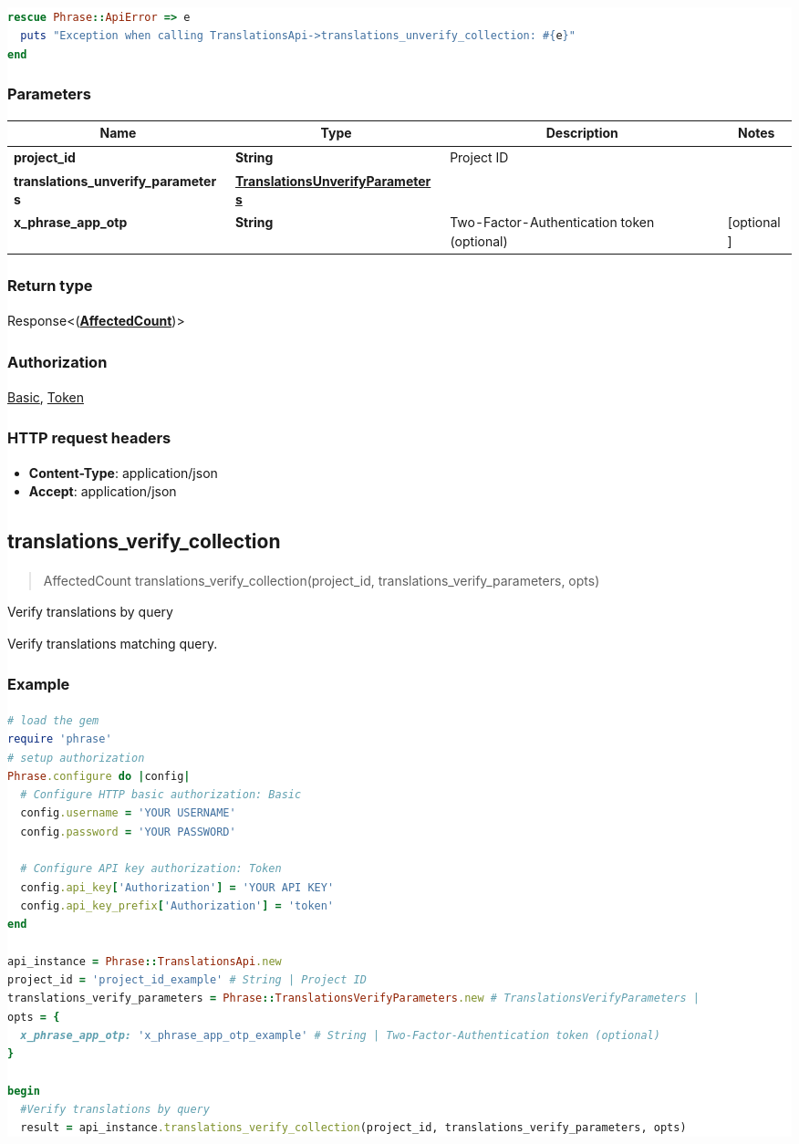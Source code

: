 ```ruby
rescue Phrase::ApiError => e
  puts "Exception when calling TranslationsApi->translations_unverify_collection: #{e}"
end
```

### Parameters


Name | Type | Description  | Notes
------------- | ------------- | ------------- | -------------
 **project_id** | **String**| Project ID | 
 **translations_unverify_parameters** | [**TranslationsUnverifyParameters**](TranslationsUnverifyParameters.md)|  | 
 **x_phrase_app_otp** | **String**| Two-Factor-Authentication token (optional) | [optional] 

### Return type

Response<([**AffectedCount**](AffectedCount.md))>

### Authorization

[Basic](../README.md#Basic), [Token](../README.md#Token)

### HTTP request headers

- **Content-Type**: application/json
- **Accept**: application/json


## translations_verify_collection

> AffectedCount translations_verify_collection(project_id, translations_verify_parameters, opts)

Verify translations by query

Verify translations matching query.

### Example

```ruby
# load the gem
require 'phrase'
# setup authorization
Phrase.configure do |config|
  # Configure HTTP basic authorization: Basic
  config.username = 'YOUR USERNAME'
  config.password = 'YOUR PASSWORD'

  # Configure API key authorization: Token
  config.api_key['Authorization'] = 'YOUR API KEY'
  config.api_key_prefix['Authorization'] = 'token'
end

api_instance = Phrase::TranslationsApi.new
project_id = 'project_id_example' # String | Project ID
translations_verify_parameters = Phrase::TranslationsVerifyParameters.new # TranslationsVerifyParameters | 
opts = {
  x_phrase_app_otp: 'x_phrase_app_otp_example' # String | Two-Factor-Authentication token (optional)
}

begin
  #Verify translations by query
  result = api_instance.translations_verify_collection(project_id, translations_verify_parameters, opts)
```